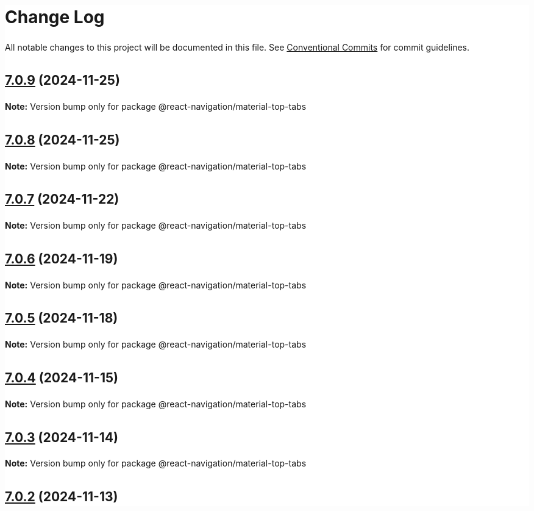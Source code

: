 # Change Log

All notable changes to this project will be documented in this file.
See [Conventional Commits](https://conventionalcommits.org) for commit guidelines.

## [7.0.9](https://github.com/react-navigation/react-navigation/compare/@react-navigation/material-top-tabs@7.0.8...@react-navigation/material-top-tabs@7.0.9) (2024-11-25)

**Note:** Version bump only for package @react-navigation/material-top-tabs

## [7.0.8](https://github.com/react-navigation/react-navigation/compare/@react-navigation/material-top-tabs@7.0.7...@react-navigation/material-top-tabs@7.0.8) (2024-11-25)

**Note:** Version bump only for package @react-navigation/material-top-tabs

## [7.0.7](https://github.com/react-navigation/react-navigation/compare/@react-navigation/material-top-tabs@7.0.6...@react-navigation/material-top-tabs@7.0.7) (2024-11-22)

**Note:** Version bump only for package @react-navigation/material-top-tabs

## [7.0.6](https://github.com/react-navigation/react-navigation/compare/@react-navigation/material-top-tabs@7.0.5...@react-navigation/material-top-tabs@7.0.6) (2024-11-19)

**Note:** Version bump only for package @react-navigation/material-top-tabs

## [7.0.5](https://github.com/react-navigation/react-navigation/compare/@react-navigation/material-top-tabs@7.0.4...@react-navigation/material-top-tabs@7.0.5) (2024-11-18)

**Note:** Version bump only for package @react-navigation/material-top-tabs

## [7.0.4](https://github.com/react-navigation/react-navigation/compare/@react-navigation/material-top-tabs@7.0.3...@react-navigation/material-top-tabs@7.0.4) (2024-11-15)

**Note:** Version bump only for package @react-navigation/material-top-tabs

## [7.0.3](https://github.com/react-navigation/react-navigation/compare/@react-navigation/material-top-tabs@7.0.2...@react-navigation/material-top-tabs@7.0.3) (2024-11-14)

**Note:** Version bump only for package @react-navigation/material-top-tabs

## [7.0.2](https://github.com/react-navigation/react-navigation/compare/@react-navigation/material-top-tabs@7.0.1...@react-navigation/material-top-tabs@7.0.2) (2024-11-13)
